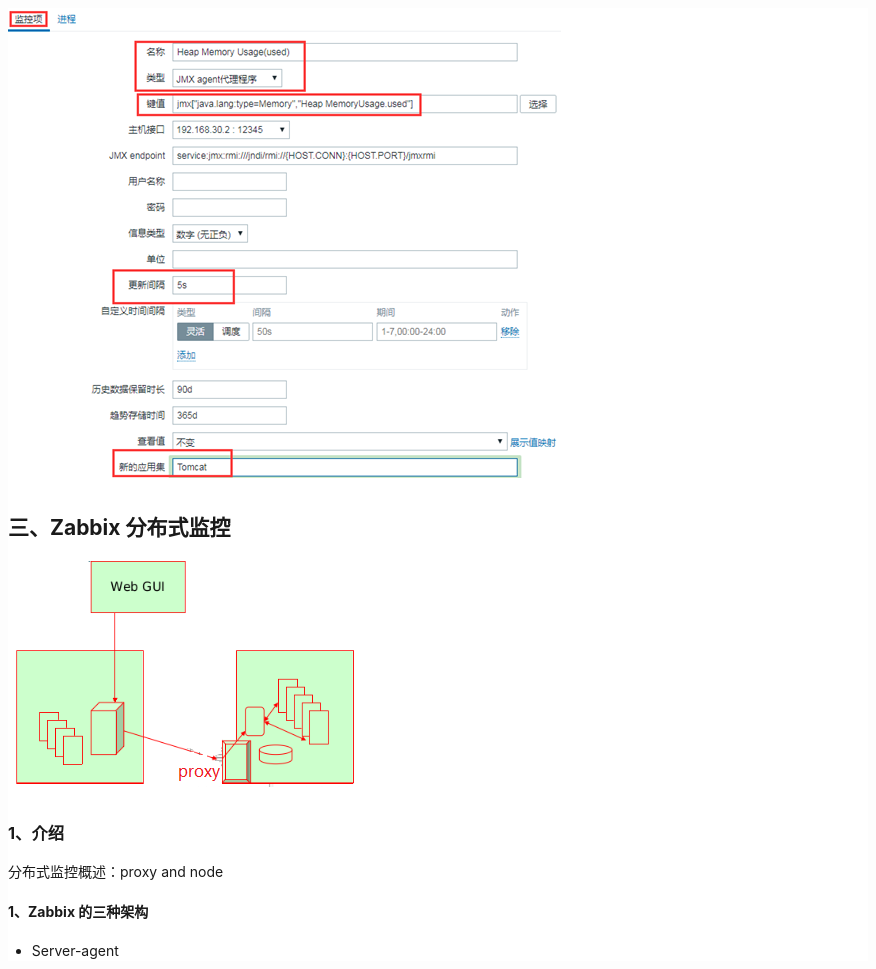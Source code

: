 ![img](assets/1216496-20171226172050479-619246539.png)

 

## 三、Zabbix 分布式监控

![img](assets/1216496-20171226172050995-2135249770.png)

### 1、介绍

分布式监控概述：proxy and node 

#### 1、Zabbix 的三种架构

- Server-agent

